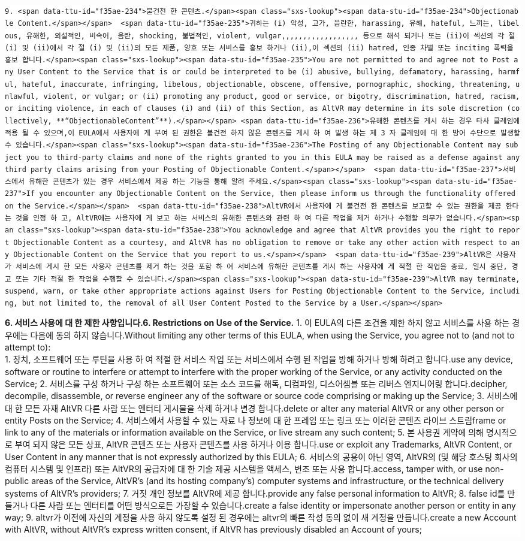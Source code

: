     9. <span data-ttu-id="f35ae-234">불건전 한 콘텐츠.</span><span class="sxs-lookup"><span data-stu-id="f35ae-234">Objectionable Content.</span></span>  <span data-ttu-id="f35ae-235">귀하는 (i) 악성, 고가, 음란한, harassing, 유해, hateful, 느끼는, libelous, 유해한, 외설적인, 비속어, 음란, shocking, 불법적인, violent, vulgar,,,,,,,,,,,,,,,,,, 등으로 해석 되거나 또는 (ii)이 섹션의 각 절 (i) 및 (ii)에서 각 절 (i) 및 (ii)의 모든 제품, 양호 또는 서비스를 홍보 하거나 (ii),이 섹션의 (ii) hatred, 인종 차별 또는 inciting 폭력을 홍보 합니다.</span><span class="sxs-lookup"><span data-stu-id="f35ae-235">You are not permitted to and agree not to Post any User Content to the Service that is or could be interpreted to be (i) abusive, bullying, defamatory, harassing, harmful, hateful, inaccurate, infringing, libelous, objectionable, obscene, offensive, pornographic, shocking, threatening, unlawful, violent, or vulgar; or (ii) promoting any product, good or service, or bigotry, discrimination, hatred, racism, or inciting violence, in each of clauses (i) and (ii) of this Section, as AltVR may determine in its sole discretion (collectively, **“ObjectionableContent”**).</span></span> <span data-ttu-id="f35ae-236">유해한 콘텐츠를 게시 하는 경우 타사 클레임에 적용 될 수 있으며,이 EULA에서 사용자에 게 부여 된 권한은 불건전 하지 않은 콘텐츠를 게시 하 여 발생 하는 제 3 자 클레임에 대 한 방어 수단으로 발생할 수 있습니다.</span><span class="sxs-lookup"><span data-stu-id="f35ae-236">The Posting of any Objectionable Content may subject you to third-party claims and none of the rights granted to you in this EULA may be raised as a defense against any third party claims arising from your Posting of Objectionable Content.</span></span>  <span data-ttu-id="f35ae-237">서비스에서 유해한 콘텐츠가 있는 경우 서비스에서 제공 하는 기능을 통해 알려 주세요.</span><span class="sxs-lookup"><span data-stu-id="f35ae-237">If you encounter any Objectionable Content on the Service, then please inform us through the functionality offered on the Service.</span></span>  <span data-ttu-id="f35ae-238">AltVR에서 사용자에 게 불건전 한 콘텐츠를 보고할 수 있는 권한을 제공 한다는 것을 인정 하 고, AltVR에는 사용자에 게 보고 하는 서비스의 유해한 콘텐츠와 관련 하 여 다른 작업을 제거 하거나 수행할 의무가 없습니다.</span><span class="sxs-lookup"><span data-stu-id="f35ae-238">You acknowledge and agree that AltVR provides you the right to report Objectionable Content as a courtesy, and AltVR has no obligation to remove or take any other action with respect to any Objectionable Content on the Service that you report to us.</span></span>  <span data-ttu-id="f35ae-239">AltVR은 사용자가 서비스에 게시 한 모든 사용자 콘텐츠를 제거 하는 것을 포함 하 여 서비스에 유해한 콘텐츠를 게시 하는 사용자에 게 적절 한 작업을 종료, 일시 중단, 경고 또는 기타 적절 한 작업을 수행할 수 있습니다.</span><span class="sxs-lookup"><span data-stu-id="f35ae-239">AltVR may terminate, suspend, warn, or take other appropriate actions against Users for Posting Objectionable Content to the Service, including, but not limited to, the removal of all User Content Posted to the Service by a User.</span></span>
<span data-ttu-id="f35ae-240">**6. 서비스 사용에 대 한 제한 사항입니다.**</span><span class="sxs-lookup"><span data-stu-id="f35ae-240">**6. Restrictions on Use of the Service.**</span></span>
    1. <span data-ttu-id="f35ae-241">이 EULA의 다른 조건을 제한 하지 않고 서비스를 사용 하는 경우에는 다음에 동의 하지 않습니다.</span><span class="sxs-lookup"><span data-stu-id="f35ae-241">Without limiting any other terms of this EULA, when using the Service, you agree not to (and not to attempt to):</span></span>  
        1. <span data-ttu-id="f35ae-242">장치, 소프트웨어 또는 루틴을 사용 하 여 적절 한 서비스 작업 또는 서비스에서 수행 된 작업을 방해 하거나 방해 하려고 합니다.</span><span class="sxs-lookup"><span data-stu-id="f35ae-242">use any device, software or routine to interfere or attempt to interfere with the proper working of the Service, or any activity conducted on the Service;</span></span>
        2. <span data-ttu-id="f35ae-243">서비스를 구성 하거나 구성 하는 소프트웨어 또는 소스 코드를 해독, 디컴파일, 디스어셈블 또는 리버스 엔지니어링 합니다.</span><span class="sxs-lookup"><span data-stu-id="f35ae-243">decipher, decompile, disassemble, or reverse engineer any of the software or source code comprising or making up the Service;</span></span>
        3. <span data-ttu-id="f35ae-244">서비스에 대 한 모든 자재 AltVR 다른 사람 또는 엔터티 게시물을 삭제 하거나 변경 합니다.</span><span class="sxs-lookup"><span data-stu-id="f35ae-244">delete or alter any material AltVR or any other person or entity Posts on the Service;</span></span>
        4. <span data-ttu-id="f35ae-245">서비스에서 사용할 수 있는 자료 나 정보에 대 한 프레임 또는 링크 또는 이러한 콘텐츠 라이브 스트림</span><span class="sxs-lookup"><span data-stu-id="f35ae-245">frame or link to any of the materials or information available on the Service, or live stream any such content;</span></span>
        5. <span data-ttu-id="f35ae-246">본 사용권 계약에 의해 명시적으로 부여 되지 않은 모든 상표, AltVR 콘텐츠 또는 사용자 콘텐츠를 사용 하거나 이용 합니다.</span><span class="sxs-lookup"><span data-stu-id="f35ae-246">use or exploit any Trademarks, AltVR Content, or User Content in any manner that is not expressly authorized by this EULA;</span></span>
        6. <span data-ttu-id="f35ae-247">서비스의 공용이 아닌 영역, AltVR의 (및 해당 호스팅 회사의 컴퓨터 시스템 및 인프라) 또는 AltVR의 공급자에 대 한 기술 제공 시스템을 액세스, 변조 또는 사용 합니다.</span><span class="sxs-lookup"><span data-stu-id="f35ae-247">access, tamper with, or use non-public areas of the Service, AltVR’s (and its hosting company’s) computer systems and infrastructure, or the technical delivery systems of AltVR’s providers;</span></span>
        7. <span data-ttu-id="f35ae-248">거짓 개인 정보를 AltVR에 제공 합니다.</span><span class="sxs-lookup"><span data-stu-id="f35ae-248">provide any false personal information to AltVR;</span></span>
        8. <span data-ttu-id="f35ae-249">false id를 만들거나 다른 사람 또는 엔터티를 어떤 방식으로든 가장할 수 있습니다.</span><span class="sxs-lookup"><span data-stu-id="f35ae-249">create a false identity or impersonate another person or entity in any way;</span></span>
        9. <span data-ttu-id="f35ae-250">altvr가 이전에 자신의 계정을 사용 하지 않도록 설정 된 경우에는 altvr의 빠른 작성 동의 없이 새 계정을 만듭니다.</span><span class="sxs-lookup"><span data-stu-id="f35ae-250">create a new Account with AltVR, without AltVR’s express written consent, if AltVR has previously disabled an Account of yours;</span></span>